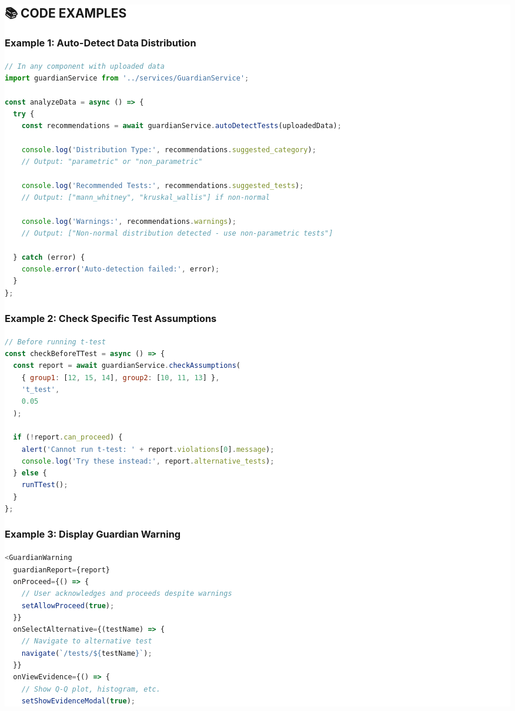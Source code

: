 
## 📚 CODE EXAMPLES

### **Example 1: Auto-Detect Data Distribution**

```javascript
// In any component with uploaded data
import guardianService from '../services/GuardianService';

const analyzeData = async () => {
  try {
    const recommendations = await guardianService.autoDetectTests(uploadedData);

    console.log('Distribution Type:', recommendations.suggested_category);
    // Output: "parametric" or "non_parametric"

    console.log('Recommended Tests:', recommendations.suggested_tests);
    // Output: ["mann_whitney", "kruskal_wallis"] if non-normal

    console.log('Warnings:', recommendations.warnings);
    // Output: ["Non-normal distribution detected - use non-parametric tests"]

  } catch (error) {
    console.error('Auto-detection failed:', error);
  }
};
```

### **Example 2: Check Specific Test Assumptions**

```javascript
// Before running t-test
const checkBeforeTTest = async () => {
  const report = await guardianService.checkAssumptions(
    { group1: [12, 15, 14], group2: [10, 11, 13] },
    't_test',
    0.05
  );

  if (!report.can_proceed) {
    alert('Cannot run t-test: ' + report.violations[0].message);
    console.log('Try these instead:', report.alternative_tests);
  } else {
    runTTest();
  }
};
```

### **Example 3: Display Guardian Warning**

```javascript
<GuardianWarning
  guardianReport={report}
  onProceed={() => {
    // User acknowledges and proceeds despite warnings
    setAllowProceed(true);
  }}
  onSelectAlternative={(testName) => {
    // Navigate to alternative test
    navigate(`/tests/${testName}`);
  }}
  onViewEvidence={() => {
    // Show Q-Q plot, histogram, etc.
    setShowEvidenceModal(true);
```